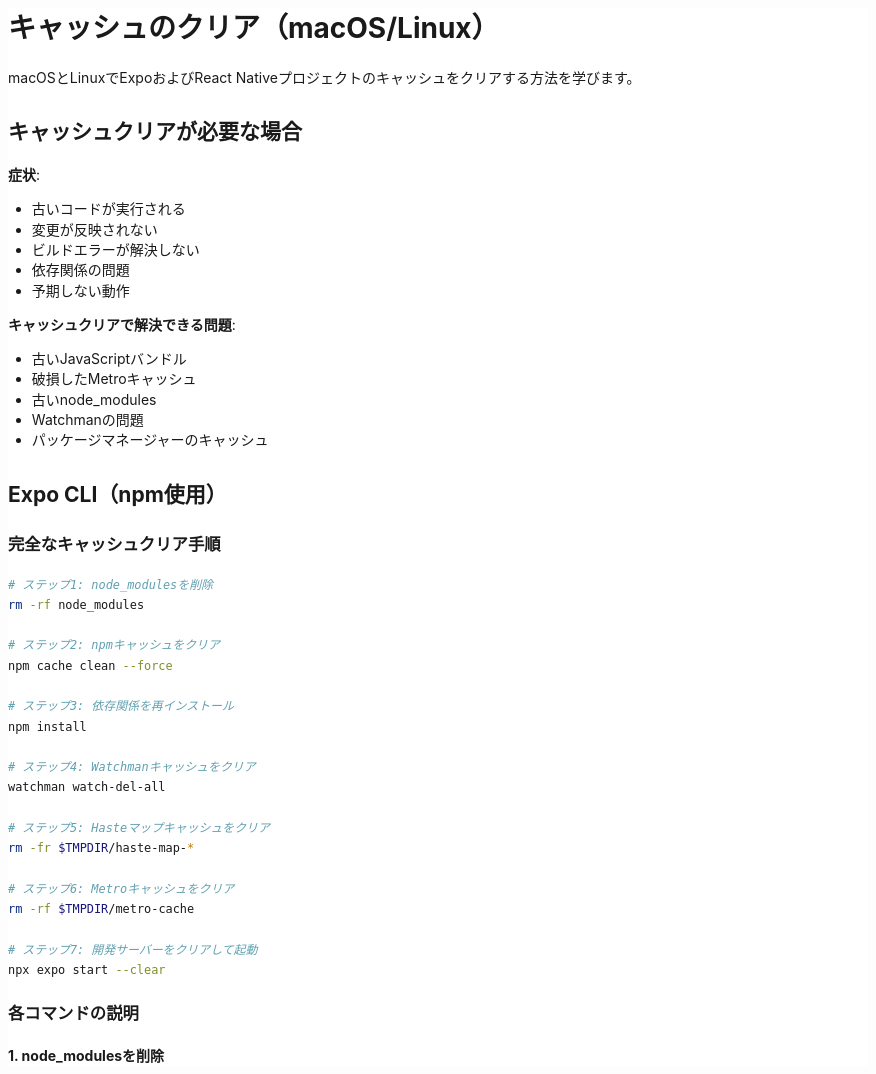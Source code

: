 # キャッシュのクリア（macOS/Linux）

macOSとLinuxでExpoおよびReact Nativeプロジェクトのキャッシュをクリアする方法を学びます。

## キャッシュクリアが必要な場合

**症状**:
- 古いコードが実行される
- 変更が反映されない
- ビルドエラーが解決しない
- 依存関係の問題
- 予期しない動作

**キャッシュクリアで解決できる問題**:
- 古いJavaScriptバンドル
- 破損したMetroキャッシュ
- 古いnode_modules
- Watchmanの問題
- パッケージマネージャーのキャッシュ

## Expo CLI（npm使用）

### 完全なキャッシュクリア手順

```bash
# ステップ1: node_modulesを削除
rm -rf node_modules

# ステップ2: npmキャッシュをクリア
npm cache clean --force

# ステップ3: 依存関係を再インストール
npm install

# ステップ4: Watchmanキャッシュをクリア
watchman watch-del-all

# ステップ5: Hasteマップキャッシュをクリア
rm -fr $TMPDIR/haste-map-*

# ステップ6: Metroキャッシュをクリア
rm -rf $TMPDIR/metro-cache

# ステップ7: 開発サーバーをクリアして起動
npx expo start --clear
```

### 各コマンドの説明

#### 1. node_modulesを削除
